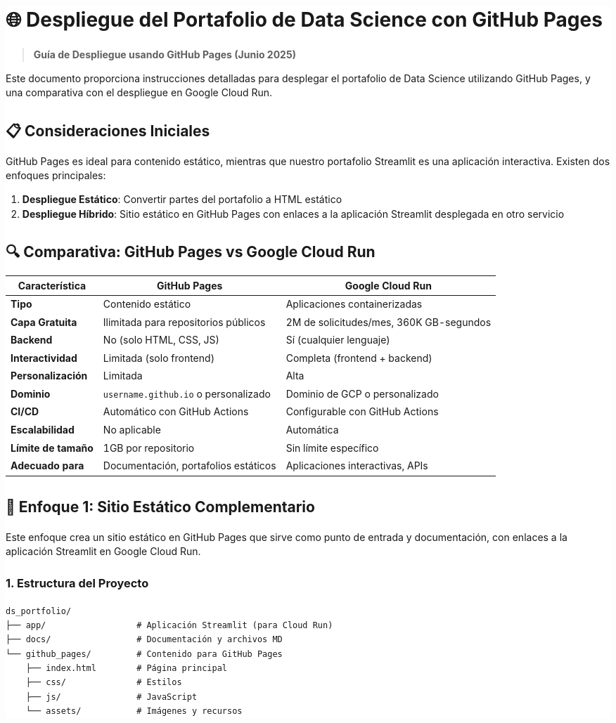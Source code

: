 # 🌐 Despliegue del Portafolio de Data Science con GitHub Pages

> **Guía de Despliegue usando GitHub Pages (Junio 2025)**

Este documento proporciona instrucciones detalladas para desplegar el portafolio de Data Science utilizando GitHub Pages, y una comparativa con el despliegue en Google Cloud Run.

## 📋 Consideraciones Iniciales

GitHub Pages es ideal para contenido estático, mientras que nuestro portafolio Streamlit es una aplicación interactiva. Existen dos enfoques principales:

1. **Despliegue Estático**: Convertir partes del portafolio a HTML estático
2. **Despliegue Híbrido**: Sitio estático en GitHub Pages con enlaces a la aplicación Streamlit desplegada en otro servicio

## 🔍 Comparativa: GitHub Pages vs Google Cloud Run

| Característica | GitHub Pages | Google Cloud Run |
|----------------|-------------|-----------------|
| **Tipo** | Contenido estático | Aplicaciones containerizadas |
| **Capa Gratuita** | Ilimitada para repositorios públicos | 2M de solicitudes/mes, 360K GB-segundos |
| **Backend** | No (solo HTML, CSS, JS) | Sí (cualquier lenguaje) |
| **Interactividad** | Limitada (solo frontend) | Completa (frontend + backend) |
| **Personalización** | Limitada | Alta |
| **Dominio** | `username.github.io` o personalizado | Dominio de GCP o personalizado |
| **CI/CD** | Automático con GitHub Actions | Configurable con GitHub Actions |
| **Escalabilidad** | No aplicable | Automática |
| **Límite de tamaño** | 1GB por repositorio | Sin límite específico |
| **Adecuado para** | Documentación, portafolios estáticos | Aplicaciones interactivas, APIs |

## 📝 Enfoque 1: Sitio Estático Complementario

Este enfoque crea un sitio estático en GitHub Pages que sirve como punto de entrada y documentación, con enlaces a la aplicación Streamlit en Google Cloud Run.

### 1. Estructura del Proyecto

```
ds_portfolio/
├── app/                  # Aplicación Streamlit (para Cloud Run)
├── docs/                 # Documentación y archivos MD
└── github_pages/         # Contenido para GitHub Pages
    ├── index.html        # Página principal
    ├── css/              # Estilos
    ├── js/               # JavaScript
    └── assets/           # Imágenes y recursos
```

